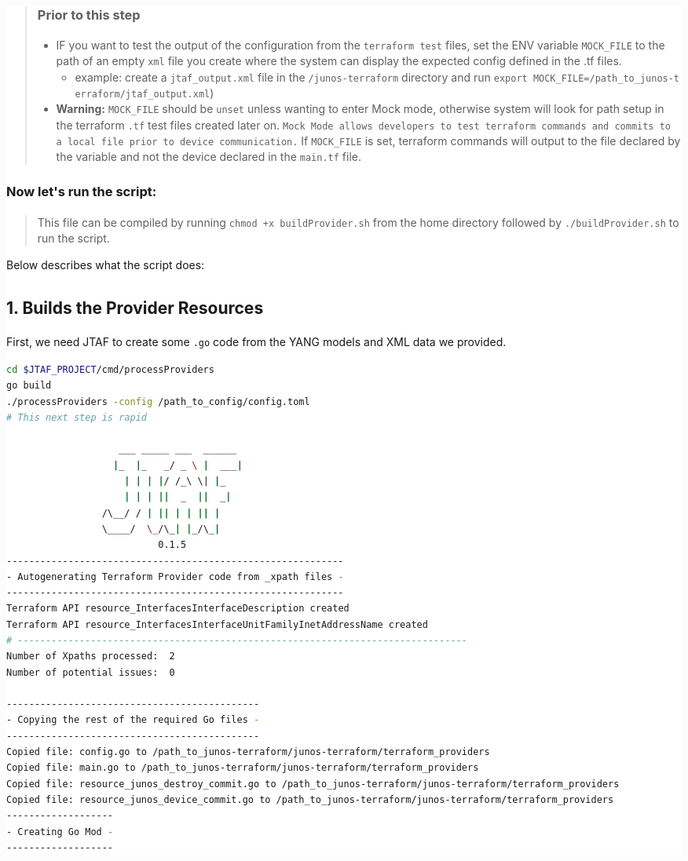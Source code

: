 > ### **Prior to this step**
> * IF you want to test the output of the configuration from the `terraform test` files, set the ENV variable `MOCK_FILE` to the path of an empty `xml` file you create where the system can display the expected config defined in the .tf files. 
>   * example: create a `jtaf_output.xml` file in the `/junos-terraform` directory and run `export MOCK_FILE=/path_to_junos-terraform/jtaf_output.xml`)
> * **Warning:** `MOCK_FILE` should be `unset` unless wanting to enter Mock mode, otherwise system will look for path setup in the terraform `.tf` test files created later on. `Mock Mode allows developers to test terraform commands and commits to a local file prior to device communication.` If `MOCK_FILE` is set, terraform commands will output to the file declared by the variable and not the device declared in the `main.tf` file.

### Now let's run the script: 
>This file can be compiled by running `chmod +x buildProvider.sh` from the home directory followed by 
`./buildProvider.sh` to run the script. 

Below describes what the script does:

## 1. Builds the Provider Resources

First, we need JTAF to create some `.go` code from the YANG models and XML data we provided.

```bash
cd $JTAF_PROJECT/cmd/processProviders
go build
./processProviders -config /path_to_config/config.toml
# This next step is rapid

                    ___ _____ ___  ______
                   |_  |_   _/ _ \ |  ___|
                     | | | |/ /_\ \| |_
                     | | | ||  _  ||  _|
                 /\__/ / | || | | || |
                 \____/  \_/\_| |_/\_|
                           0.1.5
------------------------------------------------------------
- Autogenerating Terraform Provider code from _xpath files -
------------------------------------------------------------
Terraform API resource_InterfacesInterfaceDescription created
Terraform API resource_InterfacesInterfaceUnitFamilyInetAddressName created
# --------------------------------------------------------------------------------
Number of Xpaths processed:  2
Number of potential issues:  0

---------------------------------------------
- Copying the rest of the required Go files -
---------------------------------------------
Copied file: config.go to /path_to_junos-terraform/junos-terraform/terraform_providers
Copied file: main.go to /path_to_junos-terraform/junos-terraform/terraform_providers
Copied file: resource_junos_destroy_commit.go to /path_to_junos-terraform/junos-terraform/terraform_providers
Copied file: resource_junos_device_commit.go to /path_to_junos-terraform/junos-terraform/terraform_providers
-------------------
- Creating Go Mod -
-------------------
```
